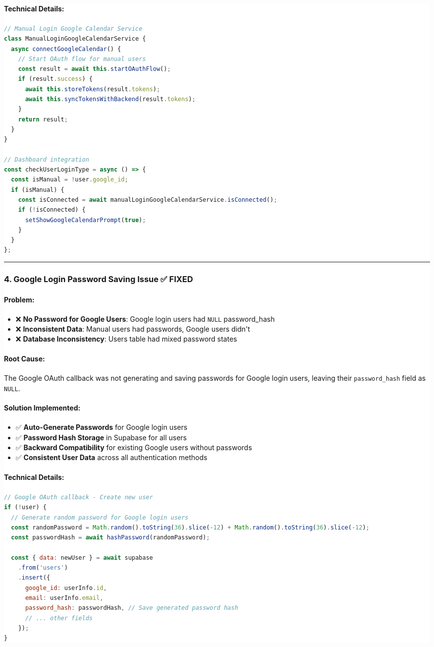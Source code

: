 #### **Technical Details:**
```javascript
// Manual Login Google Calendar Service
class ManualLoginGoogleCalendarService {
  async connectGoogleCalendar() {
    // Start OAuth flow for manual users
    const result = await this.startOAuthFlow();
    if (result.success) {
      await this.storeTokens(result.tokens);
      await this.syncTokensWithBackend(result.tokens);
    }
    return result;
  }
}

// Dashboard integration
const checkUserLoginType = async () => {
  const isManual = !user.google_id;
  if (isManual) {
    const isConnected = await manualLoginGoogleCalendarService.isConnected();
    if (!isConnected) {
      setShowGoogleCalendarPrompt(true);
    }
  }
};
```

---

### **4. Google Login Password Saving Issue** ✅ **FIXED**

#### **Problem:**
- ❌ **No Password for Google Users**: Google login users had `NULL` password_hash
- ❌ **Inconsistent Data**: Manual users had passwords, Google users didn't
- ❌ **Database Inconsistency**: Users table had mixed password states

#### **Root Cause:**
The Google OAuth callback was not generating and saving passwords for Google login users, leaving their `password_hash` field as `NULL`.

#### **Solution Implemented:**
- ✅ **Auto-Generate Passwords** for Google login users
- ✅ **Password Hash Storage** in Supabase for all users
- ✅ **Backward Compatibility** for existing Google users without passwords
- ✅ **Consistent User Data** across all authentication methods

#### **Technical Details:**
```javascript
// Google OAuth callback - Create new user
if (!user) {
  // Generate random password for Google login users
  const randomPassword = Math.random().toString(36).slice(-12) + Math.random().toString(36).slice(-12);
  const passwordHash = await hashPassword(randomPassword);
  
  const { data: newUser } = await supabase
    .from('users')
    .insert({
      google_id: userInfo.id,
      email: userInfo.email,
      password_hash: passwordHash, // Save generated password hash
      // ... other fields
    });
}
```